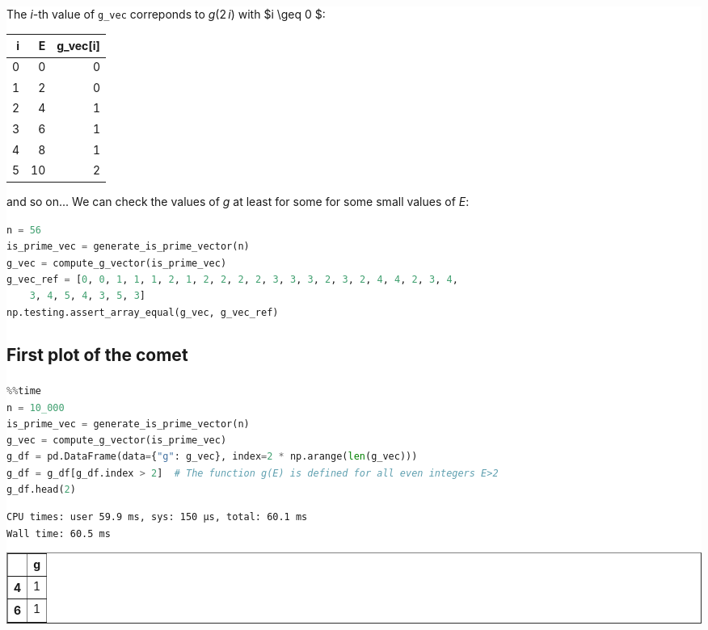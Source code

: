 The $i$-th value of `g_vec` correponds to $g(2 \, i)$ with $i \geq 0 $:


| i |  E  | g_vec[i] |
|--:|----:|---------:|
| 0 |  0  |        0 |
| 1 |  2  |        0 |
| 2 |  4  |        1 |
| 3 |  6  |        1 |
| 4 |  8  |        1 |
| 5 | 10  |        2 |


and so on... We can check the values of $g$ at least for some for some small values of $E$:


```python
n = 56
is_prime_vec = generate_is_prime_vector(n)
g_vec = compute_g_vector(is_prime_vec)
g_vec_ref = [0, 0, 1, 1, 1, 2, 1, 2, 2, 2, 2, 3, 3, 3, 2, 3, 2, 4, 4, 2, 3, 4, 
    3, 4, 5, 4, 3, 5, 3]
np.testing.assert_array_equal(g_vec, g_vec_ref)
```

## First plot of the comet


```python
%%time
n = 10_000
is_prime_vec = generate_is_prime_vector(n)
g_vec = compute_g_vector(is_prime_vec)
g_df = pd.DataFrame(data={"g": g_vec}, index=2 * np.arange(len(g_vec)))
g_df = g_df[g_df.index > 2]  # The function g(E) is defined for all even integers E>2
g_df.head(2)
```

    CPU times: user 59.9 ms, sys: 150 µs, total: 60.1 ms
    Wall time: 60.5 ms





<div>
<table border="1" class="dataframe">
  <thead>
    <tr style="text-align: right;">
      <th></th>
      <th>g</th>
    </tr>
  </thead>
  <tbody>
    <tr>
      <th>4</th>
      <td>1</td>
    </tr>
    <tr>
      <th>6</th>
      <td>1</td>
    </tr>
  </tbody>
</table>
</div>
